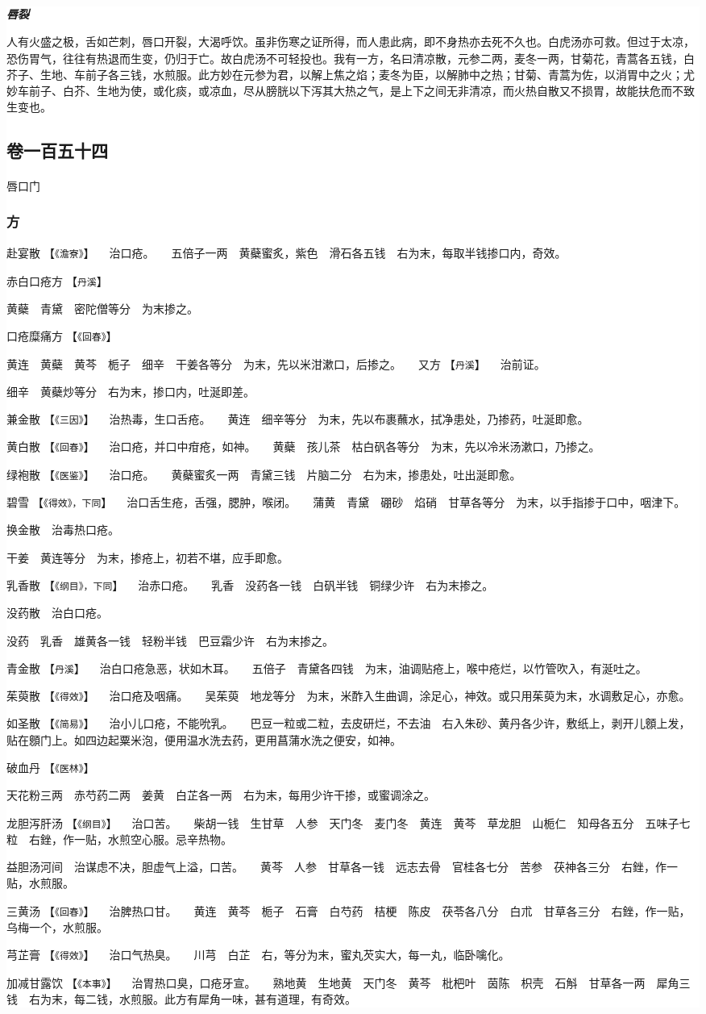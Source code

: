 ***唇裂***  

人有火盛之极，舌如芒刺，唇口开裂，大渴呼饮。虽非伤寒之证所得，而人患此病，即不身热亦去死不久也。白虎汤亦可救。但过于太凉，恐伤胃气，往往有热退而生变，仍归于亡。故白虎汤不可轻投也。我有一方，名曰清凉散，元参二两，麦冬一两，甘菊花，青蒿各五钱，白芥子、生地、车前子各三钱，水煎服。此方妙在元参为君，以解上焦之焰；麦冬为臣，以解肺中之热；甘菊、青蒿为佐，以消胃中之火；尤妙车前子、白芥、生地为使，或化痰，或凉血，尽从膀胱以下泻其大热之气，是上下之间无非清凉，而火热自散又不损胃，故能扶危而不致生变也。  

## 卷一百五十四  

唇口门  

### 方  

赴宴散 【`《澹寮》`】 　治口疮。　　五倍子一两　黄蘗蜜炙，紫色　滑石各五钱　右为末，每取半钱掺口内，奇效。  

赤白口疮方 【`丹溪`】  

黄蘗　青黛　密陀僧等分　为末掺之。  

口疮糜痛方 【`《回春》`】  

黄连　黄蘗　黄芩　栀子　细辛　干姜各等分　为末，先以米泔漱口，后掺之。　　又方 【`丹溪`】 　治前证。  

细辛　黄蘗炒等分　右为末，掺口内，吐涎即差。  

兼金散 【`《三因》`】 　治热毒，生口舌疮。　　黄连　细辛等分　为末，先以布裹蘸水，拭净患处，乃掺药，吐涎即愈。  

黄白散 【`《回春》`】 　治口疮，并口中疳疮，如神。　　黄蘗　孩儿茶　枯白矾各等分　为末，先以冷米汤漱口，乃掺之。  

绿袍散 【`《医鉴》`】 　治口疮。　　黄蘗蜜炙一两　青黛三钱　片脑二分　右为末，掺患处，吐出涎即愈。  

碧雪 【`《得效》，下同`】 　治口舌生疮，舌强，腮肿，喉闭。　　蒲黄　青黛　硼砂　焰硝　甘草各等分　为末，以手指掺于口中，咽津下。  

换金散　治毒热口疮。  

干姜　黄连等分　为末，掺疮上，初若不堪，应手即愈。  

乳香散 【`《纲目》，下同`】 　治赤口疮。　　乳香　没药各一钱　白矾半钱　铜绿少许　右为末掺之。  

没药散　治白口疮。  

没药　乳香　雄黄各一钱　轻粉半钱　巴豆霜少许　右为末掺之。  

青金散 【`丹溪`】 　治白口疮急恶，状如木耳。　　五倍子　青黛各四钱　为末，油调贴疮上，喉中疮烂，以竹管吹入，有涎吐之。  

茱萸散 【`《得效》`】 　治口疮及咽痛。　　吴茱萸　地龙等分　为末，米酢入生曲调，涂足心，神效。或只用茱萸为末，水调敷足心，亦愈。  

如圣散 【`《简易》`】 　治小儿口疮，不能吮乳。　　巴豆一粒或二粒，去皮研烂，不去油　右入朱砂、黄丹各少许，敷纸上，剥开儿顖上发，贴在顖门上。如四边起粟米泡，便用温水洗去药，更用菖蒲水洗之便安，如神。  

破血丹 【`《医林》`】  

天花粉三两　赤芍药二两　姜黄　白芷各一两　右为末，每用少许干掺，或蜜调涂之。  

龙胆泻肝汤 【`《纲目》`】 　治口苦。　　柴胡一钱　生甘草　人参　天门冬　麦门冬　黄连　黄芩　草龙胆　山栀仁　知母各五分　五味子七粒　右銼，作一贴，水煎空心服。忌辛热物。  

益胆汤河间　治谋虑不决，胆虚气上溢，口苦。　　黄芩　人参　甘草各一钱　远志去骨　官桂各七分　苦参　茯神各三分　右銼，作一贴，水煎服。  

三黄汤 【`《回春》`】 　治脾热口甘。　　黄连　黄芩　栀子　石膏　白芍药　桔梗　陈皮　茯苓各八分　白朮　甘草各三分　右銼，作一贴，乌梅一个，水煎服。  

芎芷膏 【`《得效》`】 　治口气热臭。　　川芎　白芷　右，等分为末，蜜丸芡实大，每一丸，临卧噙化。  

加减甘露饮 【`《本事》`】 　治胃热口臭，口疮牙宣。　　熟地黄　生地黄　天门冬　黄芩　枇杷叶　茵陈　枳壳　石斛　甘草各一两　犀角三钱　右为末，每二钱，水煎服。此方有犀角一味，甚有道理，有奇效。  

